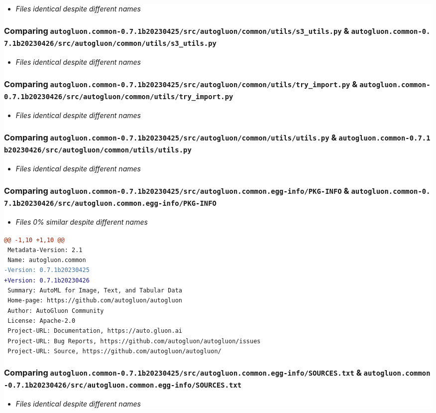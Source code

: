  * *Files identical despite different names*

### Comparing `autogluon.common-0.7.1b20230425/src/autogluon/common/utils/s3_utils.py` & `autogluon.common-0.7.1b20230426/src/autogluon/common/utils/s3_utils.py`

 * *Files identical despite different names*

### Comparing `autogluon.common-0.7.1b20230425/src/autogluon/common/utils/try_import.py` & `autogluon.common-0.7.1b20230426/src/autogluon/common/utils/try_import.py`

 * *Files identical despite different names*

### Comparing `autogluon.common-0.7.1b20230425/src/autogluon/common/utils/utils.py` & `autogluon.common-0.7.1b20230426/src/autogluon/common/utils/utils.py`

 * *Files identical despite different names*

### Comparing `autogluon.common-0.7.1b20230425/src/autogluon.common.egg-info/PKG-INFO` & `autogluon.common-0.7.1b20230426/src/autogluon.common.egg-info/PKG-INFO`

 * *Files 0% similar despite different names*

```diff
@@ -1,10 +1,10 @@
 Metadata-Version: 2.1
 Name: autogluon.common
-Version: 0.7.1b20230425
+Version: 0.7.1b20230426
 Summary: AutoML for Image, Text, and Tabular Data
 Home-page: https://github.com/autogluon/autogluon
 Author: AutoGluon Community
 License: Apache-2.0
 Project-URL: Documentation, https://auto.gluon.ai
 Project-URL: Bug Reports, https://github.com/autogluon/autogluon/issues
 Project-URL: Source, https://github.com/autogluon/autogluon/
```

### Comparing `autogluon.common-0.7.1b20230425/src/autogluon.common.egg-info/SOURCES.txt` & `autogluon.common-0.7.1b20230426/src/autogluon.common.egg-info/SOURCES.txt`

 * *Files identical despite different names*

